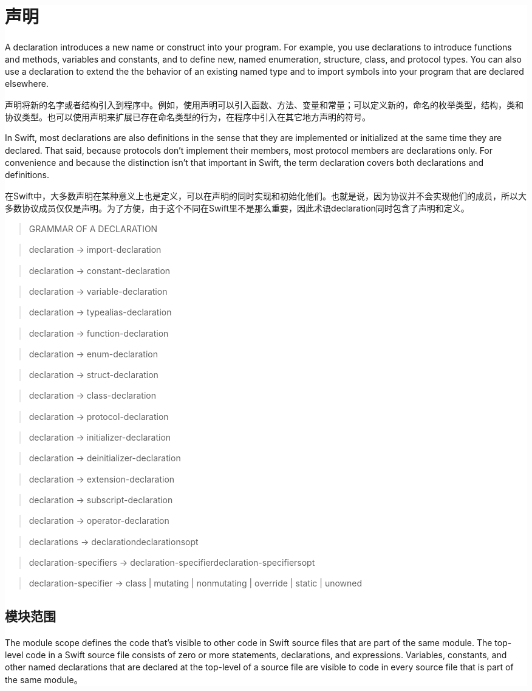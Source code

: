 # 声明
A declaration introduces a new name or construct into your program. For example, you use declarations to introduce functions and methods, variables and constants, and to define new, named enumeration, structure, class, and protocol types. You can also use a declaration to extend the the behavior of an existing named type and to import symbols into your program that are declared elsewhere.

声明将新的名字或者结构引入到程序中。例如，使用声明可以引入函数、方法、变量和常量；可以定义新的，命名的枚举类型，结构，类和协议类型。也可以使用声明来扩展已存在命名类型的行为，在程序中引入在其它地方声明的符号。

In Swift, most declarations are also definitions in the sense that they are implemented or initialized at the same time they are declared. That said, because protocols don’t implement their members, most protocol members are declarations only. For convenience and because the distinction isn’t that important in Swift, the term declaration covers both declarations and definitions.

在Swift中，大多数声明在某种意义上也是定义，可以在声明的同时实现和初始化他们。也就是说，因为协议并不会实现他们的成员，所以大多数协议成员仅仅是声明。为了方便，由于这个不同在Swift里不是那么重要，因此术语declaration同时包含了声明和定义。

>GRAMMAR OF A DECLARATION

>declaration → import-declaration­

>declaration → constant-declaration­

>declaration → variable-declaration­

>declaration → typealias-declaration­

>declaration → function-declaration­

>declaration → enum-declaration­

>declaration → struct-declaration­

>declaration → class-declaration­

>declaration → protocol-declaration­

> declaration → initializer-declaration­

>declaration → deinitializer-declaration­

> declaration → extension-declaration­

> declaration → subscript-declaration­

>declaration → operator-declaration­

>declarations → declaration­declarations­opt­

>declaration-specifiers → declaration-specifier­declaration-specifiers­opt­

>declaration-specifier → class­ | mutating ­| nonmutating­ | override­ | static­ | unowned 

## 模块范围

The module scope defines the code that’s visible to other code in Swift source files that are part of the same module. The top-level code in a Swift source file consists of zero or more statements, declarations, and expressions. Variables, constants, and other named declarations that are declared at the top-level of a source file are visible to code in every source file that is part of the same module。
